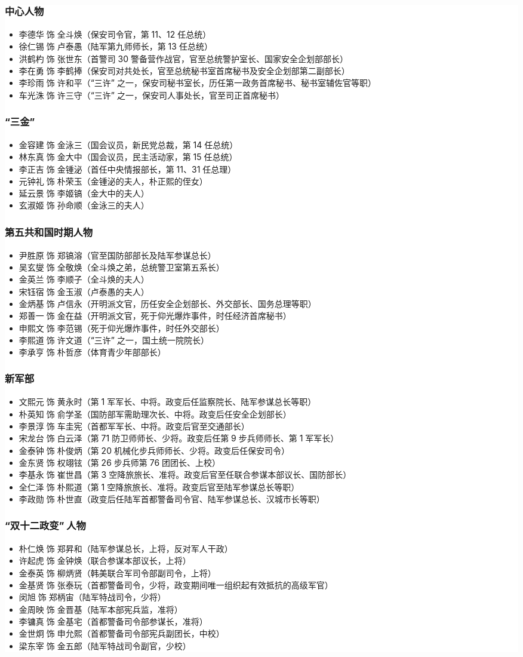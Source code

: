 ### 中心人物

- 李德华 饰 全斗焕（保安司令官，第 11、12 任总统）
- 徐仁锡 饰 卢泰愚（陆军第九师师长，第 13 任总统）
- 洪鹤杓 饰 张世东（首警司 30 警备营作战官，官至总统警护室长、国家安全企划部部长）
- 李在勇 饰 李鹤捧（保安司对共处长，官至总统秘书室首席秘书及安全企划部第二副部长）
- 李珍雨 饰 许和平（“三许” 之一，保安司秘书室长，历任第一政务首席秘书、秘书室辅佐官等职）
- 车光洙 饰 许三守（“三许” 之一，保安司人事处长，官至司正首席秘书）
### “三金”

- 金容建 饰 金泳三（国会议员，新民党总裁，第 14 任总统）
- 林东真 饰 金大中（国会议员，民主活动家，第 15 任总统）
- 李正吉 饰 金锺泌（首任中央情报部长，第 11、31 任总理）
- 元钟礼 饰 朴荣玉（金锺泌的夫人，朴正熙的侄女）
- 延云景 饰 李姬镐（金大中的夫人）
- 玄淑姬 饰 孙命顺（金泳三的夫人）
### 第五共和国时期人物

- 尹胜原 饰 郑镐溶（官至国防部部长及陆军参谋总长）
- 吴玄燮 饰 全敬焕（全斗焕之弟，总统警卫室第五系长）
- 金英兰 饰 李顺子（全斗焕的夫人）
- 宋钰宿 饰 金玉淑（卢泰愚的夫人）
- 金炳基 饰 卢信永（开明派文官，历任安全企划部长、外交部长、国务总理等职）
- 郑善一 饰 金在益（开明派文官，死于仰光爆炸事件，时任经济首席秘书）
- 申熙文 饰 李范锡（死于仰光爆炸事件，时任外交部长）
- 李熙道 饰 许文道（“三许” 之一，国土统一院院长）
- 李承亨 饰 朴哲彦（体育青少年部部长）

### 新军部

- 文熙元 饰 黄永时（第 1 军军长、中将。政变后任监察院长、陆军参谋总长等职）
- 朴英知 饰 俞学圣（国防部军需助理次长、中将。政变后任安全企划部长）
- 李景淳 饰 车圭宪（首都军军长、中将。政变后官至交通部长）
- 宋龙台 饰 白云泽（第 71 防卫师师长、少将。政变后任第 9 步兵师师长、第 1 军军长）
- 金泰钟 饰 朴俊炳（第 20 机械化步兵师师长、少将。政变后任保安司令）
- 金东贤 饰 权翊铉（第 26 步兵师第 76 团团长、上校）
- 李基永 饰 崔世昌（第 3 空降旅旅长、准将。政变后官至任联合参谋本部议长、国防部长）
- 全仁泽 饰 朴熙道（第 1 空降旅旅长、准将。政变后官至陆军参谋总长等职）
- 李政勋 饰 朴世直（政变后任陆军首都警备司令官、陆军参谋总长、汉城市长等职）
### “双十二政变” 人物

- 朴仁焕 饰 郑昇和（陆军参谋总长，上将，反对军人干政）
- 许起虎 饰 金钟焕（联合参谋本部议长，上将）
- 金泰英 饰 柳炳贤（韩美联合军司令部副司令，上将）
- 金基贤 饰 张泰玩（首都警备司令，少将，政变期间唯一组织起有效抵抗的高级军官）
- 闵旭 饰 郑柄宙（陆军特战司令，少将）
- 金周映 饰 金晋基（陆军本部宪兵监，准将）
- 李镛真 饰 金基宅（首都警备司令部参谋长，准将）
- 金世炯 饰 申允熙（首都警备司令部宪兵副团长，中校）
- 梁东宰 饰 金五郎（陆军特战司令副官，少校）
